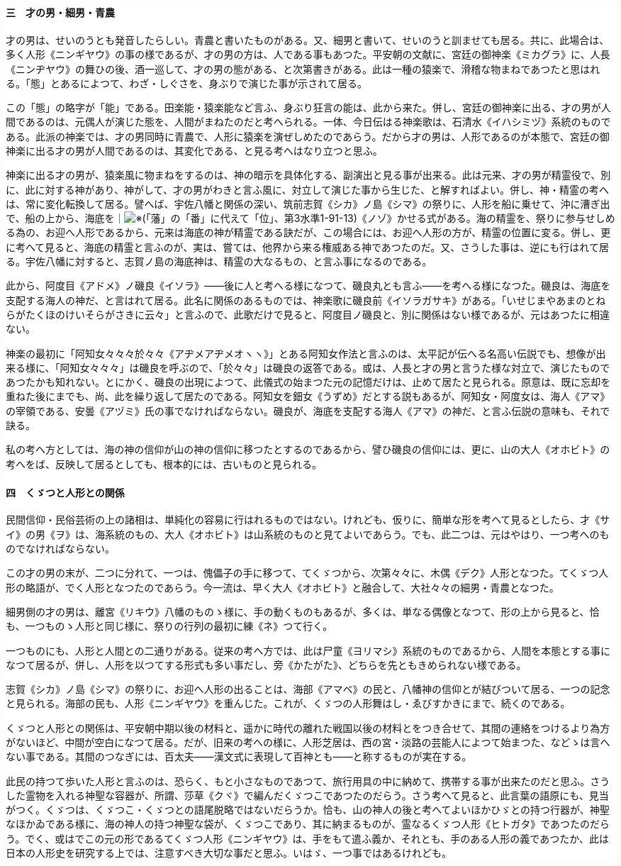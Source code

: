 

#### 三　才の男・細男・青農




才の男は、せいのうとも発音したらしい。青農と書いたものがある。又、細男と書いて、せいのうと訓ませても居る。共に、此場合は、多く人形《ニンギヤウ》の事の様であるが、才の男の方は、人である事もあつた。平安朝の文献に、宮廷の御神楽《ミカグラ》に、人長《ニンヂヤウ》の舞ひの後、酒一巡して、才の男の態がある、と次第書きがある。此は一種の猿楽で、滑稽な物まねであつたと思はれる。「態」とあるによつて、わざ・しぐさを、身ぶりで演じた事が示されて居る。

この「態」の略字が「能」である。田楽能・猿楽能など言ふ、身ぶり狂言の能は、此から来た。併し、宮廷の御神楽に出る、才の男が人間であるのは、元偶人が演じた態を、人間がまねたのだと考へられる。一体、今日伝はる神楽歌は、石清水《イハシミヅ》系統のものである。此派の神楽では、才の男同時に青農で、人形に猿楽を演ぜしめたのであらう。だから才の男は、人形であるのが本態で、宮廷の御神楽に出る才の男が人間であるのは、其変化である、と見る考へはなり立つと思ふ。

神楽に出る才の男が、猿楽風に物まねをするのは、神の暗示を具体化する、副演出と見る事が出来る。此は元来、才の男が精霊役で、別に、此に対する神があり、神がして、才の男がわきと言ふ風に、対立して演じた事から生じた、と解すればよい。併し、神・精霊の考へは、常に変化転換して居る。譬へば、宇佐八幡と関係の深い、筑前志賀《シカ》ノ島《シマ》の祭りに、人形を船に乗せて、沖に漕ぎ出で、船の上から、海底を｜![※(「藩」の「番」に代えて「位」、第3水準1-91-13)](https://www.aozora.gr.jp/cards/000933/files/../../../gaiji/1-91/1-91-13.png)《ノゾ》かせる式がある。海の精霊を、祭りに参与せしめる為の、お迎へ人形であるから、元来は海底の神が精霊である訣だが、この場合には、お迎へ人形の方が、精霊の位置に変る。併し、更に考へて見ると、海底の精霊と言ふのが、実は、嘗ては、他界から来る権威ある神であつたのだ。又、さうした事は、逆にも行はれて居る。宇佐八幡に対すると、志賀ノ島の海底神は、精霊の大なるもの、と言ふ事になるのである。

此から、阿度目《アドメ》ノ磯良《イソラ》――後に人と考へる様になつて、磯良丸とも言ふ――を考へる様になつた。磯良は、海底を支配する海人の神だ、と言はれて居る。此名に関係のあるものでは、神楽歌に磯良前《イソラガサキ》がある。「いせじまやあまのとねらがたくほのけいそらがさきに云々」と言ふので、此歌だけで見ると、阿度目ノ磯良と、別に関係はない様であるが、元はあつたに相違ない。

神楽の最初に「阿知女々々々於々々《アヂメアヂメオヽヽ》」とある阿知女作法と言ふのは、太平記が伝へる名高い伝説でも、想像が出来る様に、「阿知女々々々」は磯良を呼ぶので、「於々々」は磯良の返答である。或は、人長と才の男と言うた様な対立で、演じたものであつたかも知れない。とにかく、磯良の出現によつて、此儀式の始まつた元の記憶だけは、止めて居たと見られる。原意は、既に忘却を重ねた後にまでも、尚、此を繰り返して居たのである。阿知女を鈿女《うずめ》だとする説もあるが、阿知女・阿度女は、海人《アマ》の宰領である、安曇《アヅミ》氏の事でなければならない。磯良が、海底を支配する海人《アマ》の神だ、と言ふ伝説の意味も、それで訣る。

私の考へ方としては、海の神の信仰が山の神の信仰に移つたとするのであるから、譬ひ磯良の信仰には、更に、山の大人《オホビト》の考へをば、反映して居るとしても、根本的には、古いものと見られる。



#### 四　くゞつと人形との関係




民間信仰・民俗芸術の上の諸相は、単純化の容易に行はれるものではない。けれども、仮りに、簡単な形を考へて見るとしたら、才《サイ》の男《ヲ》は、海系統のもの、大人《オホビト》は山系統のものと見てよいであらう。でも、此二つは、元はやはり、一つ考へのものでなければならない。

この才の男の末が、二つに分れて、一つは、傀儡子の手に移つて、てくゞつから、次第々々に、木偶《デク》人形となつた。てくゞつ人形の略語が、でく人形となつたのであらう。今一流は、早く大人《オホビト》と融合して、大社々々の細男・青農となつた。

細男側の才の男は、離宮《リキウ》八幡のものゝ様に、手の動くものもあるが、多くは、単なる偶像となつて、形の上から見ると、恰も、一つものゝ人形と同じ様に、祭りの行列の最初に練《ネ》つて行く。

一つものにも、人形と人間との二通りがある。従来の考へ方では、此は尸童《ヨリマシ》系統のものであるから、人間を本態とする事になつて居るが、併し、人形を以つてする形式も多い事だし、旁《かたがた》、どちらを先ともきめられない様である。

志賀《シカ》ノ島《シマ》の祭りに、お迎へ人形の出ることは、海部《アマベ》の民と、八幡神の信仰とが結びついて居る、一つの記念と見られる。海部の民も、人形《ニンギヤウ》を重んじた。これが、くゞつの人形舞はし・ゑびすかきにまで、続くのである。

くゞつと人形との関係は、平安朝中期以後の材料と、遥かに時代の離れた戦国以後の材料とをつき合せて、其間の連絡をつけるより為方がないほど、中間が空白になつて居る。だが、旧来の考への様に、人形芝居は、西の宮・淡路の芸能人によつて始まつた、などゝは言へない事である。其間のつなぎには、百太夫――漢文式に表現して百神とも――と称するものが実在する。

此民の持つて歩いた人形と言ふのは、恐らく、もと小さなものであつて、旅行用具の中に納めて、携帯する事が出来たのだと思ふ。さうした霊物を入れる神聖な容器が、所謂、莎草《クヾ》で編んだくゞつこであつたのだらう。さう考へて見ると、此言葉の語原にも、見当がつく。くゞつは、くゞつこ・くゞつとの語尾脱略ではないだらうか。恰も、山の神人の後と考へてよいほかひゞとの持つ行器が、神聖なほかゐである様に、海の神人の持つ神聖な袋が、くゞつこであり、其に納まるものが、霊なるくゞつ人形《ヒトガタ》であつたのだらう。でく、或はでこの元の形であるてくゞつ人形《ニンギヤウ》は、手をもて遣ふ義か、それとも、手のある人形の義であつたか、此は日本の人形史を研究する上では、注意すべき大切な事だと思ふ。いはゞ、一つ事ではあるけれども。


